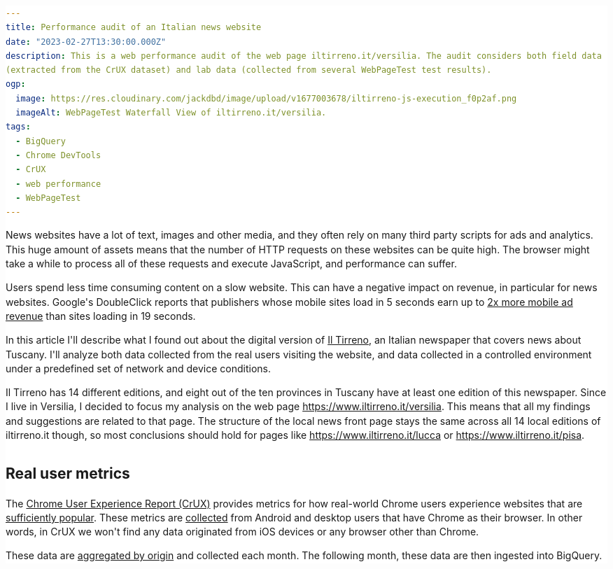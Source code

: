 ```yaml
---
title: Performance audit of an Italian news website
date: "2023-02-27T13:30:00.000Z"
description: This is a web performance audit of the web page iltirreno.it/versilia. The audit considers both field data (extracted from the CrUX dataset) and lab data (collected from several WebPageTest test results).
ogp:
  image: https://res.cloudinary.com/jackdbd/image/upload/v1677003678/iltirreno-js-execution_f0p2af.png
  imageAlt: WebPageTest Waterfall View of iltirreno.it/versilia.
tags:
  - BigQuery
  - Chrome DevTools
  - CrUX
  - web performance
  - WebPageTest
---
```

News websites have a lot of text, images and other media, and they often rely on many third party scripts for ads and analytics. This huge amount of assets means that the number of HTTP requests on these websites can be quite high. The browser might take a while to process all of these requests and execute JavaScript, and performance can suffer.

Users spend less time consuming content on a slow website. This can have a negative impact on revenue, in particular for news websites. Google's DoubleClick reports that publishers whose mobile sites load in 5 seconds earn up to [2x more mobile ad revenue](https://wpostats.com/2016/09/15/double-click-revenue.html) than sites loading in 19 seconds.

In this article I'll describe what I found out about the digital version of [Il Tirreno](https://www.iltirreno.it/), an Italian newspaper that covers news about Tuscany. I'll analyze both data collected from the real users visiting the website, and data collected in a controlled environment under a predefined set of network and device conditions.

Il Tirreno has 14 different editions, and eight out of the ten provinces in Tuscany have at least one edition of this newspaper. Since I live in Versilia, I decided to focus my analysis on the web page https://www.iltirreno.it/versilia. This means that all my findings and suggestions are related to that page. The structure of the local news front page stays the same across all 14 local editions of iltirreno.it though, so most conclusions should hold for pages like https://www.iltirreno.it/lucca or https://www.iltirreno.it/pisa.

## Real user metrics

The [Chrome User Experience Report (CrUX)](https://developer.chrome.com/docs/crux/) provides metrics for how real-world Chrome users experience websites that are [sufficiently popular](https://developer.chrome.com/docs/crux/methodology/#popularity-eligibility). These metrics are [collected](https://developer.chrome.com/docs/crux/methodology/#user-eligibility) from Android and desktop users that have Chrome as their browser. In other words, in CrUX we won't find any data originated from iOS devices or any browser other than Chrome.

These data are [aggregated by origin](https://developer.chrome.com/docs/crux/methodology/#origin-eligibility) and collected each month. The following month, these data are then ingested into BigQuery.
